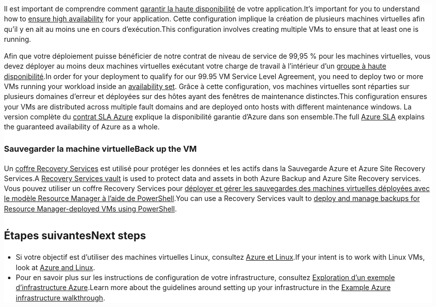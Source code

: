 <span data-ttu-id="62aa4-243">Il est important de comprendre comment [garantir la haute disponibilité](manage-availability.md?toc=%2fazure%2fvirtual-machines%2fwindows%2ftoc.json) de votre application.</span><span class="sxs-lookup"><span data-stu-id="62aa4-243">It’s important for you to understand how to [ensure high availability](manage-availability.md?toc=%2fazure%2fvirtual-machines%2fwindows%2ftoc.json) for your application.</span></span> <span data-ttu-id="62aa4-244">Cette configuration implique la création de plusieurs machines virtuelles afin qu’il y en ait au moins une en cours d’exécution.</span><span class="sxs-lookup"><span data-stu-id="62aa4-244">This configuration involves creating multiple VMs to ensure that at least one is running.</span></span>

<span data-ttu-id="62aa4-245">Afin que votre déploiement puisse bénéficier de notre contrat de niveau de service de 99,95 % pour les machines virtuelles, vous devez déployer au moins deux machines virtuelles exécutant votre charge de travail à l’intérieur d’un [groupe à haute disponibilité](tutorial-availability-sets.md?toc=%2fazure%2fvirtual-machines%2fwindows%2ftoc.json).</span><span class="sxs-lookup"><span data-stu-id="62aa4-245">In order for your deployment to qualify for our 99.95 VM Service Level Agreement, you need to deploy two or more VMs running your workload inside an [availability set](tutorial-availability-sets.md?toc=%2fazure%2fvirtual-machines%2fwindows%2ftoc.json).</span></span> <span data-ttu-id="62aa4-246">Grâce à cette configuration, vos machines virtuelles sont réparties sur plusieurs domaines d’erreur et déployées sur des hôtes ayant des fenêtres de maintenance distinctes.</span><span class="sxs-lookup"><span data-stu-id="62aa4-246">This configuration ensures your VMs are distributed across multiple fault domains and are deployed onto hosts with different maintenance windows.</span></span> <span data-ttu-id="62aa4-247">La version complète du [contrat SLA Azure](https://azure.microsoft.com/support/legal/sla/virtual-machines/v1_0/) explique la disponibilité garantie d’Azure dans son ensemble.</span><span class="sxs-lookup"><span data-stu-id="62aa4-247">The full [Azure SLA](https://azure.microsoft.com/support/legal/sla/virtual-machines/v1_0/) explains the guaranteed availability of Azure as a whole.</span></span>

### <a name="back-up-the-vm"></a><span data-ttu-id="62aa4-248">Sauvegarder la machine virtuelle</span><span class="sxs-lookup"><span data-stu-id="62aa4-248">Back up the VM</span></span>
<span data-ttu-id="62aa4-249">Un [coffre Recovery Services](../../backup/backup-introduction-to-azure-backup.md) est utilisé pour protéger les données et les actifs dans la Sauvegarde Azure et Azure Site Recovery Services.</span><span class="sxs-lookup"><span data-stu-id="62aa4-249">A [Recovery Services vault](../../backup/backup-introduction-to-azure-backup.md) is used to protect data and assets in both Azure Backup and Azure Site Recovery services.</span></span> <span data-ttu-id="62aa4-250">Vous pouvez utiliser un coffre Recovery Services pour [déployer et gérer les sauvegardes des machines virtuelles déployées avec le modèle Resource Manager à l’aide de PowerShell](../../backup/backup-azure-vms-automation.md).</span><span class="sxs-lookup"><span data-stu-id="62aa4-250">You can use a Recovery Services vault to [deploy and manage backups for Resource Manager-deployed VMs using PowerShell](../../backup/backup-azure-vms-automation.md).</span></span> 

## <a name="next-steps"></a><span data-ttu-id="62aa4-251">Étapes suivantes</span><span class="sxs-lookup"><span data-stu-id="62aa4-251">Next steps</span></span>
* <span data-ttu-id="62aa4-252">Si votre objectif est d’utiliser des machines virtuelles Linux, consultez [Azure et Linux](../linux/overview.md?toc=%2fazure%2fvirtual-machines%2flinux%2ftoc.json).</span><span class="sxs-lookup"><span data-stu-id="62aa4-252">If your intent is to work with Linux VMs, look at [Azure and Linux](../linux/overview.md?toc=%2fazure%2fvirtual-machines%2flinux%2ftoc.json).</span></span>
* <span data-ttu-id="62aa4-253">Pour en savoir plus sur les instructions de configuration de votre infrastructure, consultez [Exploration d’un exemple d’infrastructure Azure](infrastructure-example.md?toc=%2fazure%2fvirtual-machines%2fwindows%2ftoc.json).</span><span class="sxs-lookup"><span data-stu-id="62aa4-253">Learn more about the guidelines around setting up your infrastructure in the [Example Azure infrastructure walkthrough](infrastructure-example.md?toc=%2fazure%2fvirtual-machines%2fwindows%2ftoc.json).</span></span>